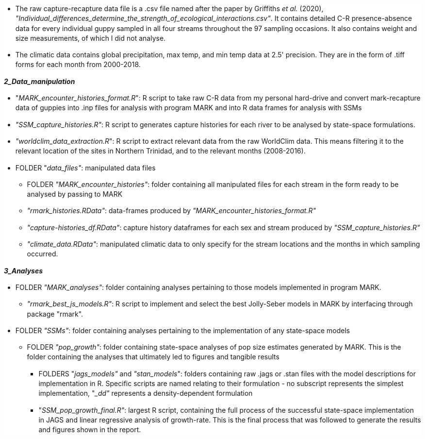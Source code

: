 -   The raw capture-recapture data file is a .csv file named after the paper by Griffiths *et al.* (2020), *"Individual_differences_determine_the_strength_of_ecological_interactions.csv"*. It contains detailed C-R presence-absence data for every individual guppy sampled in all four streams throughout the 97 sampling occasions. It also contains weight and size measurements, of which I did not analyse.

-   The climatic data contains global precipitation, max temp, and min temp data at 2.5' precision. They are in the form of .tiff forms for each month from 2000-2018.

***2_Data_manipulation***

-   "*MARK_encounter_histories_format.R*": R script to take raw C-R data from my personal hard-drive and convert mark-recapture data of guppies into .inp files for analysis with program MARK and into R data frames for analysis with SSMs

-   *"SSM_capture_histories.R"*: R script to generates capture histories for each river to be analysed by state-space formulations.

-   *"worldclim_data_extraction.R*": R script to extract relevant data from the raw WorldClim data. This means filtering it to the relevant location of the sites in Northern Trinidad, and to the relevant months (2008-2016).

-   FOLDER "*data_files"*: manipulated data files

    -   FOLDER *"MARK_encounter_histories"*: folder containing all manipulated files for each stream in the form ready to be analysed by passing to MARK

    -   *"rmark_histories.RData"*: data-frames produced by *"MARK_encounter_histories_format.R"*

    -   *"capture-histories_df.RData"*: capture history dataframes for each sex and stream produced by *"SSM_capture_histories.R"*

    -   *"climate_data.RData"*: manipulated climatic data to only specify for the stream locations and the months in which sampling occurred.

***3_Analyses***

-   FOLDER *"MARK_analyses"*: folder containing analyses pertaining to those models implemented in program MARK.

    -   *"rmark_best_js_models.R"*: R script to implement and select the best Jolly-Seber models in MARK by interfacing through package "rmark".

-   FOLDER *"SSMs"*: folder containing analyses pertaining to the implementation of any state-space models

    -   FOLDER *"pop_growth"*: folder containing state-space analyses of pop size estimates generated by MARK. This is the folder containing the analyses that ultimately led to figures and tangible results

        -   FOLDERS "*jags_models"* and *"stan_models*": folders containing raw .jags or .stan files with the model descriptions for implementation in R. Specific scripts are named relating to their formulation - no subscript represents the simplest implementation, "*\_dd"* represents a density-dependent formulation

        -   "*SSM_pop_growth_final.R"*: largest R script, containing the full process of the successful state-space implementation in JAGS and linear regressive analysis of growth-rate. This is the final process that was followed to generate the results and figures shown in the report.

